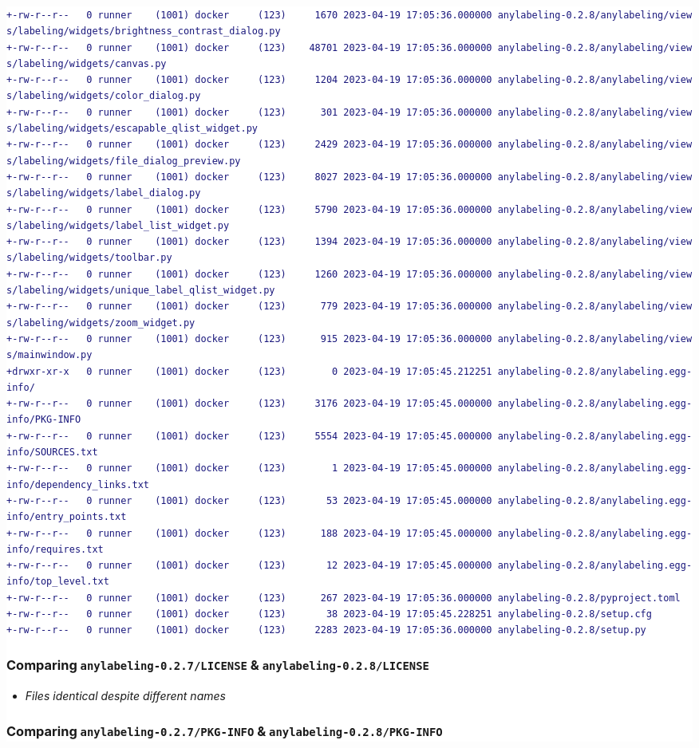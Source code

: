 ```diff
+-rw-r--r--   0 runner    (1001) docker     (123)     1670 2023-04-19 17:05:36.000000 anylabeling-0.2.8/anylabeling/views/labeling/widgets/brightness_contrast_dialog.py
+-rw-r--r--   0 runner    (1001) docker     (123)    48701 2023-04-19 17:05:36.000000 anylabeling-0.2.8/anylabeling/views/labeling/widgets/canvas.py
+-rw-r--r--   0 runner    (1001) docker     (123)     1204 2023-04-19 17:05:36.000000 anylabeling-0.2.8/anylabeling/views/labeling/widgets/color_dialog.py
+-rw-r--r--   0 runner    (1001) docker     (123)      301 2023-04-19 17:05:36.000000 anylabeling-0.2.8/anylabeling/views/labeling/widgets/escapable_qlist_widget.py
+-rw-r--r--   0 runner    (1001) docker     (123)     2429 2023-04-19 17:05:36.000000 anylabeling-0.2.8/anylabeling/views/labeling/widgets/file_dialog_preview.py
+-rw-r--r--   0 runner    (1001) docker     (123)     8027 2023-04-19 17:05:36.000000 anylabeling-0.2.8/anylabeling/views/labeling/widgets/label_dialog.py
+-rw-r--r--   0 runner    (1001) docker     (123)     5790 2023-04-19 17:05:36.000000 anylabeling-0.2.8/anylabeling/views/labeling/widgets/label_list_widget.py
+-rw-r--r--   0 runner    (1001) docker     (123)     1394 2023-04-19 17:05:36.000000 anylabeling-0.2.8/anylabeling/views/labeling/widgets/toolbar.py
+-rw-r--r--   0 runner    (1001) docker     (123)     1260 2023-04-19 17:05:36.000000 anylabeling-0.2.8/anylabeling/views/labeling/widgets/unique_label_qlist_widget.py
+-rw-r--r--   0 runner    (1001) docker     (123)      779 2023-04-19 17:05:36.000000 anylabeling-0.2.8/anylabeling/views/labeling/widgets/zoom_widget.py
+-rw-r--r--   0 runner    (1001) docker     (123)      915 2023-04-19 17:05:36.000000 anylabeling-0.2.8/anylabeling/views/mainwindow.py
+drwxr-xr-x   0 runner    (1001) docker     (123)        0 2023-04-19 17:05:45.212251 anylabeling-0.2.8/anylabeling.egg-info/
+-rw-r--r--   0 runner    (1001) docker     (123)     3176 2023-04-19 17:05:45.000000 anylabeling-0.2.8/anylabeling.egg-info/PKG-INFO
+-rw-r--r--   0 runner    (1001) docker     (123)     5554 2023-04-19 17:05:45.000000 anylabeling-0.2.8/anylabeling.egg-info/SOURCES.txt
+-rw-r--r--   0 runner    (1001) docker     (123)        1 2023-04-19 17:05:45.000000 anylabeling-0.2.8/anylabeling.egg-info/dependency_links.txt
+-rw-r--r--   0 runner    (1001) docker     (123)       53 2023-04-19 17:05:45.000000 anylabeling-0.2.8/anylabeling.egg-info/entry_points.txt
+-rw-r--r--   0 runner    (1001) docker     (123)      188 2023-04-19 17:05:45.000000 anylabeling-0.2.8/anylabeling.egg-info/requires.txt
+-rw-r--r--   0 runner    (1001) docker     (123)       12 2023-04-19 17:05:45.000000 anylabeling-0.2.8/anylabeling.egg-info/top_level.txt
+-rw-r--r--   0 runner    (1001) docker     (123)      267 2023-04-19 17:05:36.000000 anylabeling-0.2.8/pyproject.toml
+-rw-r--r--   0 runner    (1001) docker     (123)       38 2023-04-19 17:05:45.228251 anylabeling-0.2.8/setup.cfg
+-rw-r--r--   0 runner    (1001) docker     (123)     2283 2023-04-19 17:05:36.000000 anylabeling-0.2.8/setup.py
```

### Comparing `anylabeling-0.2.7/LICENSE` & `anylabeling-0.2.8/LICENSE`

 * *Files identical despite different names*

### Comparing `anylabeling-0.2.7/PKG-INFO` & `anylabeling-0.2.8/PKG-INFO`
